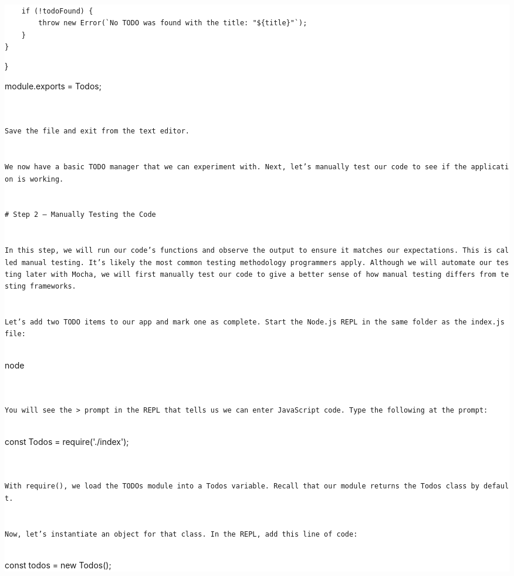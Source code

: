         if (!todoFound) {
            throw new Error(`No TODO was found with the title: "${title}"`);
        }
    }
}

module.exports = Todos;

```


Save the file and exit from the text editor.


We now have a basic TODO manager that we can experiment with. Next, let’s manually test our code to see if the application is working.


# Step 2 — Manually Testing the Code


In this step, we will run our code’s functions and observe the output to ensure it matches our expectations. This is called manual testing. It’s likely the most common testing methodology programmers apply. Although we will automate our testing later with Mocha, we will first manually test our code to give a better sense of how manual testing differs from testing frameworks.


Let’s add two TODO items to our app and mark one as complete. Start the Node.js REPL in the same folder as the index.js file:


```
node


```


You will see the > prompt in the REPL that tells us we can enter JavaScript code. Type the following at the prompt:


```
const Todos = require('./index');


```


With require(), we load the TODOs module into a Todos variable. Recall that our module returns the Todos class by default.


Now, let’s instantiate an object for that class. In the REPL, add this line of code:


```
const todos = new Todos();

